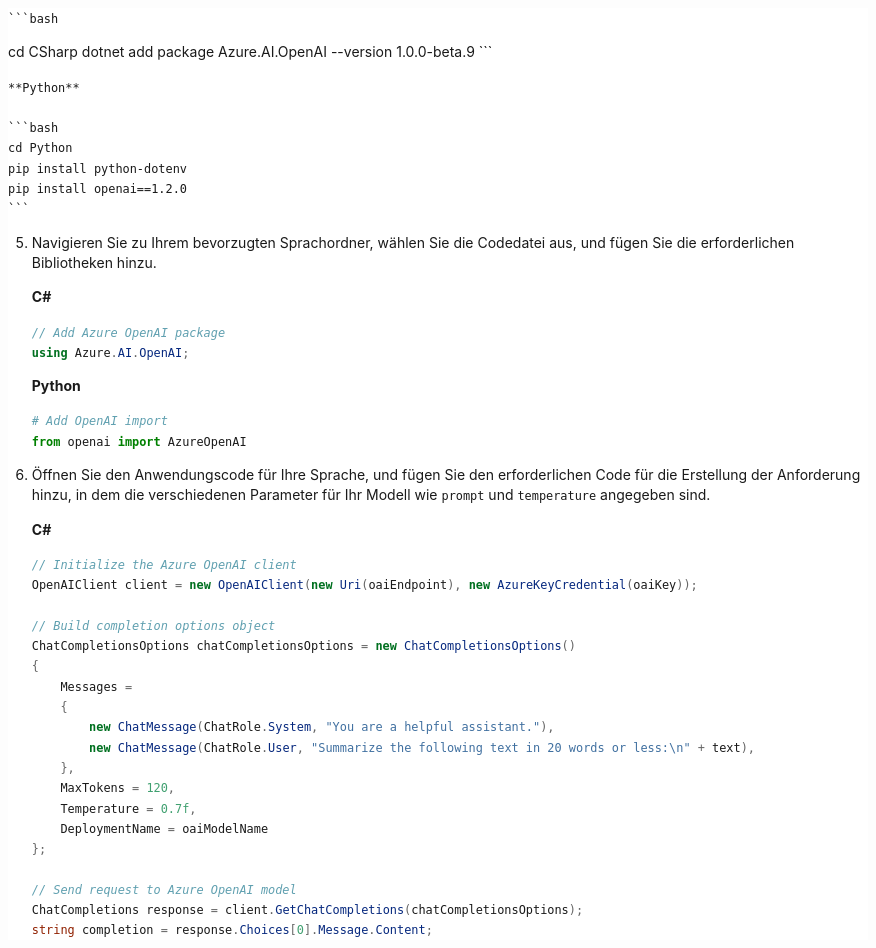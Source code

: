     ```bash
   cd CSharp
   dotnet add package Azure.AI.OpenAI --version 1.0.0-beta.9
    ```

    **Python**

    ```bash
    cd Python
    pip install python-dotenv
    pip install openai==1.2.0
    ```

5. Navigieren Sie zu Ihrem bevorzugten Sprachordner, wählen Sie die Codedatei aus, und fügen Sie die erforderlichen Bibliotheken hinzu.

    **C#**

    ```csharp
    // Add Azure OpenAI package
    using Azure.AI.OpenAI;
    ```

    **Python**

    ```python
    # Add OpenAI import
    from openai import AzureOpenAI
    ```

6. Öffnen Sie den Anwendungscode für Ihre Sprache, und fügen Sie den erforderlichen Code für die Erstellung der Anforderung hinzu, in dem die verschiedenen Parameter für Ihr Modell wie `prompt` und `temperature` angegeben sind.

    **C#**

    ```csharp
    // Initialize the Azure OpenAI client
    OpenAIClient client = new OpenAIClient(new Uri(oaiEndpoint), new AzureKeyCredential(oaiKey));
    
    // Build completion options object
    ChatCompletionsOptions chatCompletionsOptions = new ChatCompletionsOptions()
    {
        Messages =
        {
            new ChatMessage(ChatRole.System, "You are a helpful assistant."),
            new ChatMessage(ChatRole.User, "Summarize the following text in 20 words or less:\n" + text),
        },
        MaxTokens = 120,
        Temperature = 0.7f,
        DeploymentName = oaiModelName
    };
    
    // Send request to Azure OpenAI model
    ChatCompletions response = client.GetChatCompletions(chatCompletionsOptions);
    string completion = response.Choices[0].Message.Content;
    